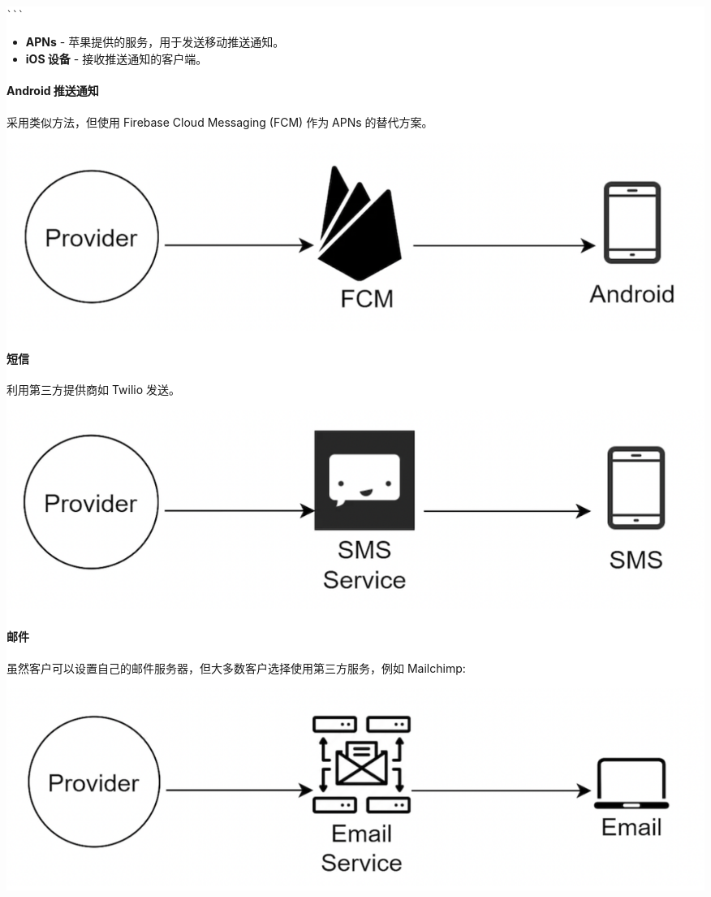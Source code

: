     ```

- **APNs** - 苹果提供的服务，用于发送移动推送通知。
- **iOS 设备** - 接收推送通知的客户端。

#### Android 推送通知

采用类似方法，但使用 Firebase Cloud Messaging (FCM) 作为 APNs 的替代方案。

![android-push-notifications](../image/system-design-88.png)

#### 短信

利用第三方提供商如 Twilio 发送。

![sms-messages](../image/system-design-89.png)

#### 邮件

虽然客户可以设置自己的邮件服务器，但大多数客户选择使用第三方服务，例如 Mailchimp:

![email-sending](../image/system-design-90.png)

